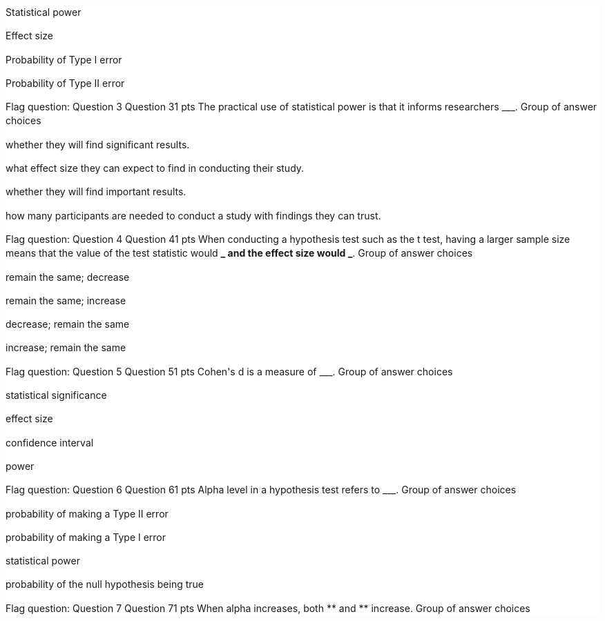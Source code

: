 Statistical power

Effect size

Probability of Type I error

Probability of Type II error

Flag question: Question 3
Question 31 pts
The practical use of statistical power is that it informs researchers \_\_\_.
Group of answer choices

whether they will find significant results.

what effect size they can expect to find in conducting their study.

whether they will find important results.

how many participants are needed to conduct a study with findings they can trust.

Flag question: Question 4
Question 41 pts
When conducting a hypothesis test such as the t test, having a larger sample size means that the value of the test statistic would **_ and the effect size would _**.
Group of answer choices

remain the same; decrease

remain the same; increase

decrease; remain the same

increase; remain the same

Flag question: Question 5
Question 51 pts
Cohen's d is a measure of \_\_\_.
Group of answer choices

statistical significance

effect size

confidence interval

power

Flag question: Question 6
Question 61 pts
Alpha level in a hypothesis test refers to \_\_\_.
Group of answer choices

probability of making a Type II error

probability of making a Type I error

statistical power

probability of the null hypothesis being true

Flag question: Question 7
Question 71 pts
When alpha increases, both ** and ** increase.
Group of answer choices
